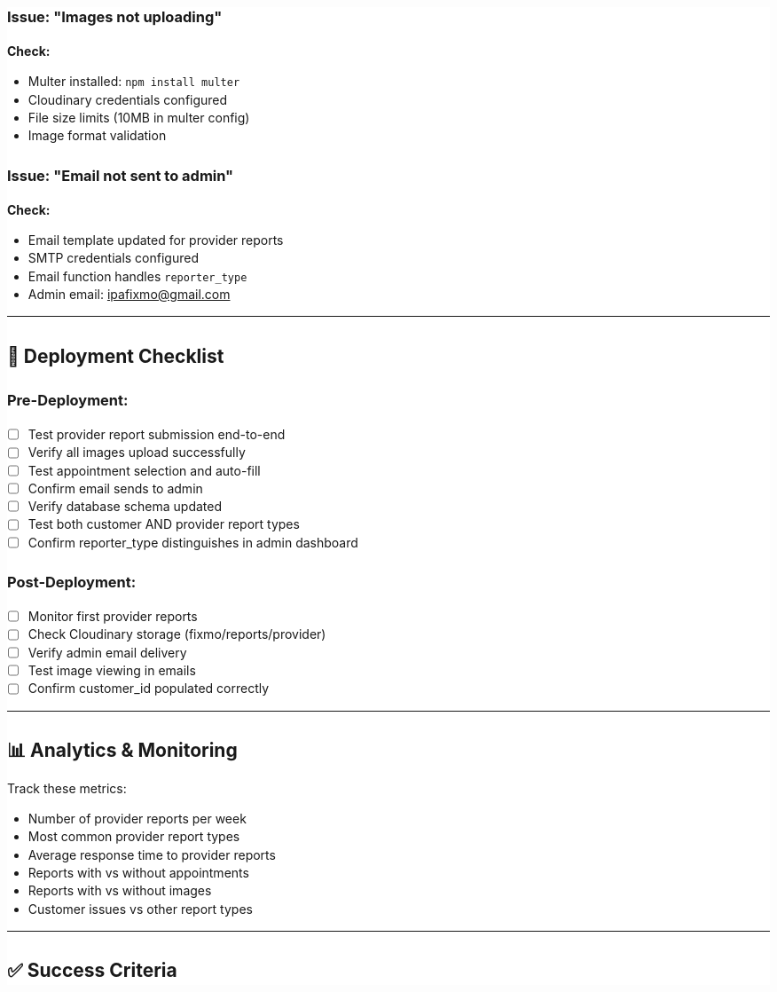 ### Issue: "Images not uploading"
**Check:**
- Multer installed: `npm install multer`
- Cloudinary credentials configured
- File size limits (10MB in multer config)
- Image format validation

### Issue: "Email not sent to admin"
**Check:**
- Email template updated for provider reports
- SMTP credentials configured
- Email function handles `reporter_type`
- Admin email: ipafixmo@gmail.com

---

## 🚀 Deployment Checklist

### Pre-Deployment:
- [ ] Test provider report submission end-to-end
- [ ] Verify all images upload successfully
- [ ] Test appointment selection and auto-fill
- [ ] Confirm email sends to admin
- [ ] Verify database schema updated
- [ ] Test both customer AND provider report types
- [ ] Confirm reporter_type distinguishes in admin dashboard

### Post-Deployment:
- [ ] Monitor first provider reports
- [ ] Check Cloudinary storage (fixmo/reports/provider)
- [ ] Verify admin email delivery
- [ ] Test image viewing in emails
- [ ] Confirm customer_id populated correctly

---

## 📊 Analytics & Monitoring

Track these metrics:
- Number of provider reports per week
- Most common provider report types
- Average response time to provider reports
- Reports with vs without appointments
- Reports with vs without images
- Customer issues vs other report types

---

## ✅ Success Criteria
